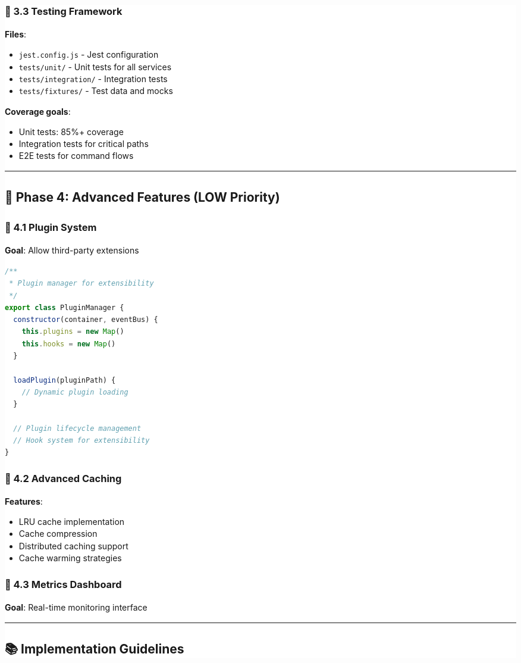 ### 🔄 3.3 Testing Framework
**Files**: 
- `jest.config.js` - Jest configuration
- `tests/unit/` - Unit tests for all services
- `tests/integration/` - Integration tests
- `tests/fixtures/` - Test data and mocks

**Coverage goals**:
- Unit tests: 85%+ coverage
- Integration tests for critical paths
- E2E tests for command flows

---

## 🔧 Phase 4: Advanced Features (LOW Priority)

### 🔄 4.1 Plugin System
**Goal**: Allow third-party extensions

```javascript
/**
 * Plugin manager for extensibility
 */
export class PluginManager {
  constructor(container, eventBus) {
    this.plugins = new Map()
    this.hooks = new Map()
  }

  loadPlugin(pluginPath) {
    // Dynamic plugin loading
  }

  // Plugin lifecycle management
  // Hook system for extensibility
}
```

### 🔄 4.2 Advanced Caching
**Features**:
- LRU cache implementation
- Cache compression
- Distributed caching support
- Cache warming strategies

### 🔄 4.3 Metrics Dashboard
**Goal**: Real-time monitoring interface

---

## 📚 Implementation Guidelines
